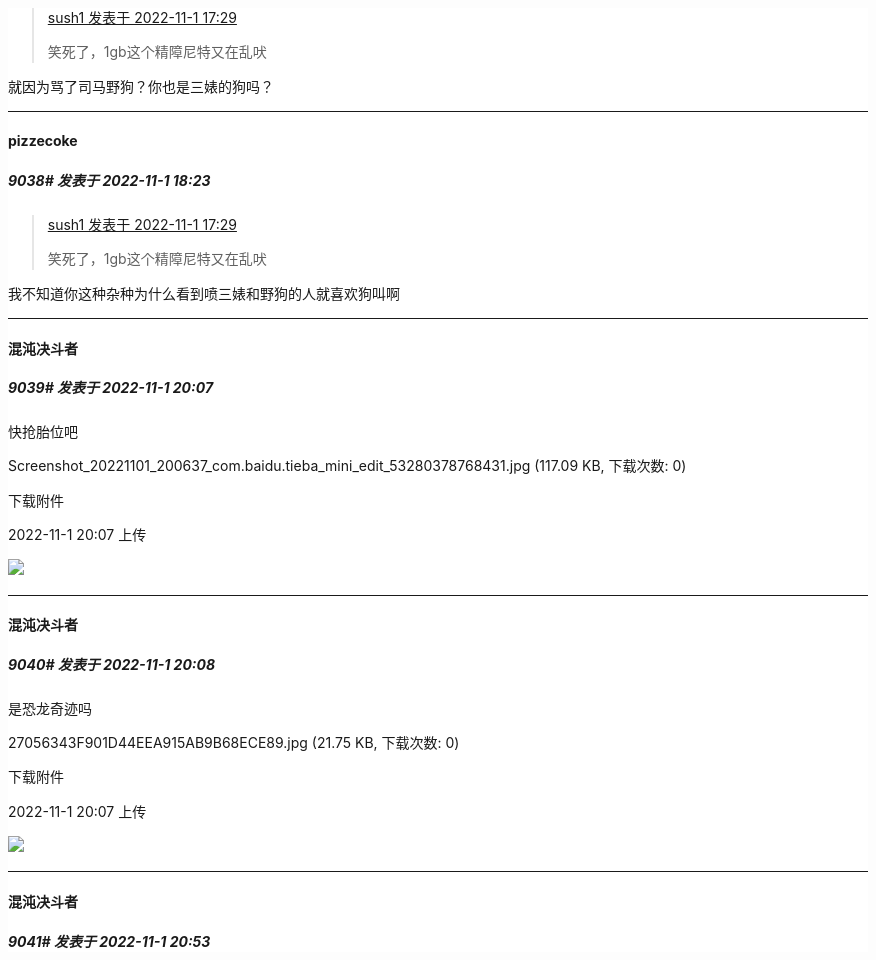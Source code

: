 <blockquote><a href="httphttps://bbs.saraba1st.com/2b/forum.php?mod=redirect&amp;goto=findpost&amp;pid=58226260&amp;ptid=2002480" target="_blank">sush1 发表于 2022-11-1 17:29</a>

笑死了，1gb这个精障尼特又在乱吠</blockquote>
就因为骂了司马野狗？你也是三婊的狗吗？



*****

####  pizzecoke  
##### 9038#       发表于 2022-11-1 18:23

<blockquote><a href="httphttps://bbs.saraba1st.com/2b/forum.php?mod=redirect&amp;goto=findpost&amp;pid=58226260&amp;ptid=2002480" target="_blank">sush1 发表于 2022-11-1 17:29</a>

笑死了，1gb这个精障尼特又在乱吠</blockquote>
我不知道你这种杂种为什么看到喷三婊和野狗的人就喜欢狗叫啊



*****

####  混沌决斗者  
##### 9039#       发表于 2022-11-1 20:07

快抢胎位吧

Screenshot_20221101_200637_com.baidu.tieba_mini_edit_53280378768431.jpg
(117.09 KB, 下载次数: 0)

下载附件

2022-11-1 20:07 上传

<img src="https://img.saraba1st.com/forum/202211/01/200726eiiavdka5g0i1a21.jpg" referrerpolicy="no-referrer">

*****

####  混沌决斗者  
##### 9040#       发表于 2022-11-1 20:08

是恐龙奇迹吗

27056343F901D44EEA915AB9B68ECE89.jpg
(21.75 KB, 下载次数: 0)

下载附件

2022-11-1 20:07 上传

<img src="https://img.saraba1st.com/forum/202211/01/200754onrut2ninyyietpi.jpg" referrerpolicy="no-referrer">



*****

####  混沌决斗者  
##### 9041#       发表于 2022-11-1 20:53
